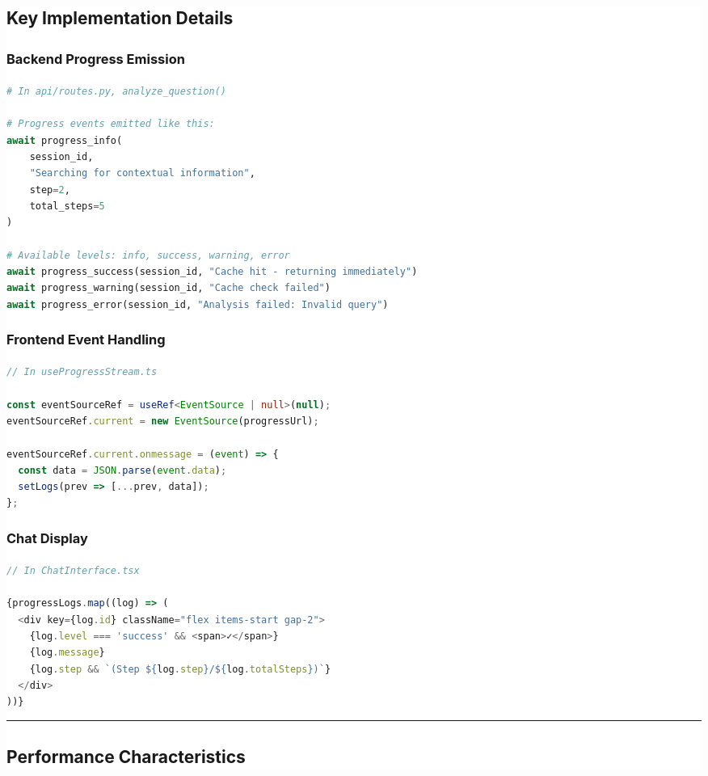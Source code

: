 
## Key Implementation Details

### Backend Progress Emission
```python
# In api/routes.py, analyze_question()

# Progress events emitted like this:
await progress_info(
    session_id,
    "Searching for contextual information",
    step=2,
    total_steps=5
)

# Available levels: info, success, warning, error
await progress_success(session_id, "Cache hit - returning immediately")
await progress_warning(session_id, "Cache check failed")
await progress_error(session_id, "Analysis failed: Invalid query")
```

### Frontend Event Handling
```typescript
// In useProgressStream.ts

const eventSourceRef = useRef<EventSource | null>(null);
eventSourceRef.current = new EventSource(progressUrl);

eventSourceRef.current.onmessage = (event) => {
  const data = JSON.parse(event.data);
  setLogs(prev => [...prev, data]);
};
```

### Chat Display
```typescript
// In ChatInterface.tsx

{progressLogs.map((log) => (
  <div key={log.id} className="flex items-start gap-2">
    {log.level === 'success' && <span>✓</span>}
    {log.message}
    {log.step && `(Step ${log.step}/${log.totalSteps})`}
  </div>
))}
```

---

## Performance Characteristics
